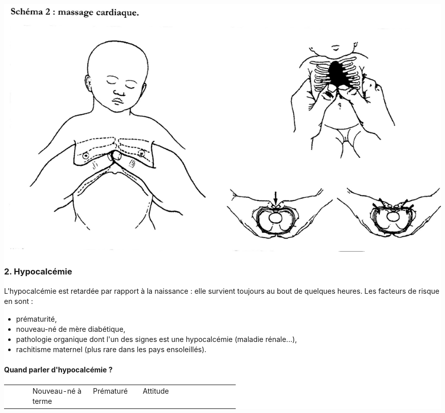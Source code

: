 ![](13193-4.jpg)


### 2. Hypocalcémie

L'hypocalcémie est retardée par rapport à la naissance : elle survient toujours au bout de quelques heures. Les facteurs de risque en sont :

*   prématurité,
*   nouveau-né de mère diabétique,
*   pathologie organique dont l'un des signes est une hypocalcémie (maladie rénale...),
*   rachitisme maternel (plus rare dans les pays ensoleillés).

#### Quand parler d'hypocalcémie ?

<table>

<tbody>

<tr>

<td style="width: 35px;"> </td>

<td style="width: 105px;">Nouveau-né  
à terme</td>

<td style="width: 84px;">Prématuré</td>

<td style="width: 176px;">Attitude</td>

</tr>
